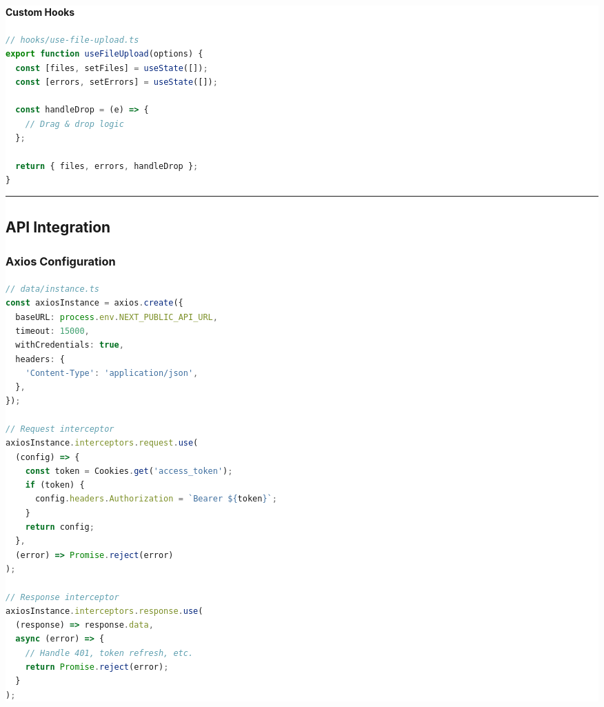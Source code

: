 #### Custom Hooks
```typescript
// hooks/use-file-upload.ts
export function useFileUpload(options) {
  const [files, setFiles] = useState([]);
  const [errors, setErrors] = useState([]);
  
  const handleDrop = (e) => {
    // Drag & drop logic
  };
  
  return { files, errors, handleDrop };
}
```

---

## API Integration

### Axios Configuration

```typescript
// data/instance.ts
const axiosInstance = axios.create({
  baseURL: process.env.NEXT_PUBLIC_API_URL,
  timeout: 15000,
  withCredentials: true,
  headers: {
    'Content-Type': 'application/json',
  },
});

// Request interceptor
axiosInstance.interceptors.request.use(
  (config) => {
    const token = Cookies.get('access_token');
    if (token) {
      config.headers.Authorization = `Bearer ${token}`;
    }
    return config;
  },
  (error) => Promise.reject(error)
);

// Response interceptor
axiosInstance.interceptors.response.use(
  (response) => response.data,
  async (error) => {
    // Handle 401, token refresh, etc.
    return Promise.reject(error);
  }
);
```
